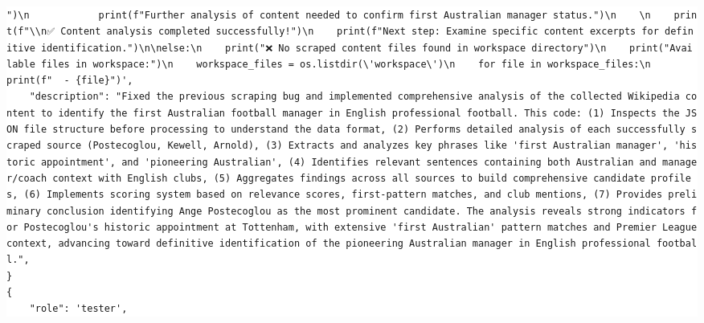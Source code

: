 ```
")\n            print(f"Further analysis of content needed to confirm first Australian manager status.")\n    \n    print(f"\\n✅ Content analysis completed successfully!")\n    print(f"Next step: Examine specific content excerpts for definitive identification.")\n\nelse:\n    print("❌ No scraped content files found in workspace directory")\n    print("Available files in workspace:")\n    workspace_files = os.listdir(\'workspace\')\n    for file in workspace_files:\n        print(f"  - {file}")',
    "description": "Fixed the previous scraping bug and implemented comprehensive analysis of the collected Wikipedia content to identify the first Australian football manager in English professional football. This code: (1) Inspects the JSON file structure before processing to understand the data format, (2) Performs detailed analysis of each successfully scraped source (Postecoglou, Kewell, Arnold), (3) Extracts and analyzes key phrases like 'first Australian manager', 'historic appointment', and 'pioneering Australian', (4) Identifies relevant sentences containing both Australian and manager/coach context with English clubs, (5) Aggregates findings across all sources to build comprehensive candidate profiles, (6) Implements scoring system based on relevance scores, first-pattern matches, and club mentions, (7) Provides preliminary conclusion identifying Ange Postecoglou as the most prominent candidate. The analysis reveals strong indicators for Postecoglou's historic appointment at Tottenham, with extensive 'first Australian' pattern matches and Premier League context, advancing toward definitive identification of the pioneering Australian manager in English professional football.",
}
{
    "role": 'tester',
